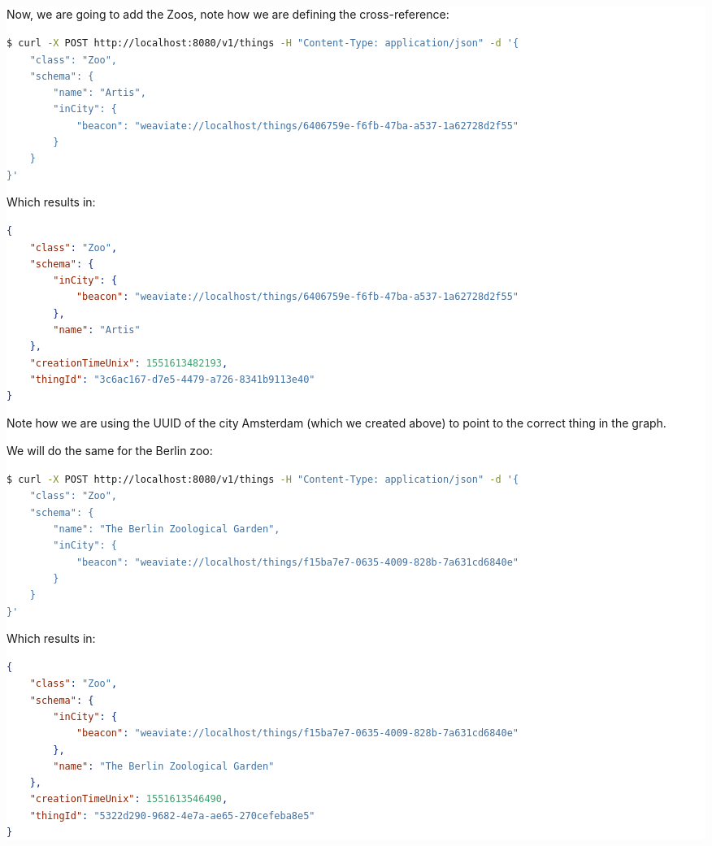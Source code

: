 Now, we are going to add the Zoos, note how we are defining the cross-reference:

```bash
$ curl -X POST http://localhost:8080/v1/things -H "Content-Type: application/json" -d '{
    "class": "Zoo",
    "schema": {
        "name": "Artis",
        "inCity": {
            "beacon": "weaviate://localhost/things/6406759e-f6fb-47ba-a537-1a62728d2f55"
        }
    }
}'
```

Which results in:

```json
{
    "class": "Zoo",
    "schema": {
        "inCity": {
            "beacon": "weaviate://localhost/things/6406759e-f6fb-47ba-a537-1a62728d2f55"
        },
        "name": "Artis"
    },
    "creationTimeUnix": 1551613482193,
    "thingId": "3c6ac167-d7e5-4479-a726-8341b9113e40"
}
```

Note how we are using the UUID of the city Amsterdam (which we created above) to point to the correct thing in the graph.

We will do the same for the Berlin zoo:

```bash
$ curl -X POST http://localhost:8080/v1/things -H "Content-Type: application/json" -d '{
    "class": "Zoo",
    "schema": {
        "name": "The Berlin Zoological Garden",
        "inCity": {
            "beacon": "weaviate://localhost/things/f15ba7e7-0635-4009-828b-7a631cd6840e"
        }
    }
}'
```

Which results in:

```json
{
    "class": "Zoo",
    "schema": {
        "inCity": {
            "beacon": "weaviate://localhost/things/f15ba7e7-0635-4009-828b-7a631cd6840e"
        },
        "name": "The Berlin Zoological Garden"
    },
    "creationTimeUnix": 1551613546490,
    "thingId": "5322d290-9682-4e7a-ae65-270cefeba8e5"
}
```
